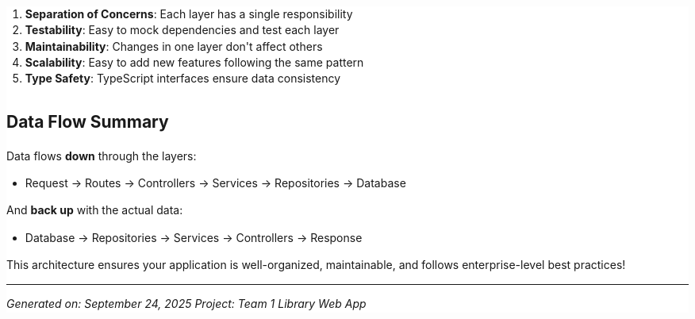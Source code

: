 1. **Separation of Concerns**: Each layer has a single responsibility
2. **Testability**: Easy to mock dependencies and test each layer
3. **Maintainability**: Changes in one layer don't affect others
4. **Scalability**: Easy to add new features following the same pattern
5. **Type Safety**: TypeScript interfaces ensure data consistency

## Data Flow Summary

Data flows **down** through the layers:
- Request → Routes → Controllers → Services → Repositories → Database

And **back up** with the actual data:
- Database → Repositories → Services → Controllers → Response

This architecture ensures your application is well-organized, maintainable, and follows enterprise-level best practices!

---
*Generated on: September 24, 2025*
*Project: Team 1 Library Web App*